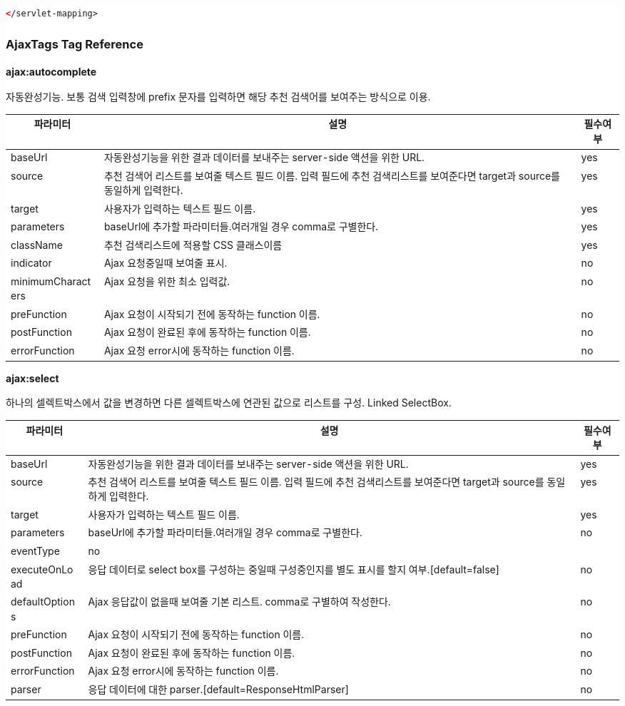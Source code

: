 ```xml
</servlet-mapping>
```

### AjaxTags Tag Reference

**ajax:autocomplete**

자동완성기능. 보통 검색 입력창에 prefix 문자를 입력하면 해당 추천 검색어를 보여주는 방식으로 이용.

| 파라미터              | 설명                                                                           | 필수여부 |
|-------------------|------------------------------------------------------------------------------|------|
| baseUrl           | 자동완성기능을 위한 결과 데이터를 보내주는 server-side 액션을 위한 URL.                              | yes  |
| source            | 추천 검색어 리스트를 보여줄 텍스트 필드 이름. 입력 필드에 추천 검색리스트를 보여준다면 target과 source를 동일하게 입력한다. | yes  |
| target            | 사용자가 입력하는 텍스트 필드 이름.                                                         | yes  |
| parameters        | baseUrl에 추가할 파라미터들.여러개일 경우 comma로 구별한다.                                      | yes  |
| className         | 추천 검색리스트에 적용할 CSS 클래스이름                                                      | yes  |
| indicator         | Ajax 요청중일때 보여줄 표시.                                                           | no   |
| minimumCharacters | Ajax 요청을 위한 최소 입력값.                                                          | no   |
| preFunction       | Ajax 요청이 시작되기 전에 동작하는 function 이름.                                           | no   |
| postFunction      | Ajax 요청이 완료된 후에 동작하는 function 이름.                                            | no   |
| errorFunction     | Ajax 요청 error시에 동작하는 function 이름.                                            | no   |


**ajax:select**


하나의 셀렉트박스에서 값을 변경하면 다른 셀렉트박스에 연관된 값으로 리스트를 구성. Linked SelectBox.

| 파라미터           | 설명                                                                           | 필수여부 |
|----------------|------------------------------------------------------------------------------|------|
| baseUrl        | 자동완성기능을 위한 결과 데이터를 보내주는 server-side 액션을 위한 URL.                              | yes  |
| source         | 추천 검색어 리스트를 보여줄 텍스트 필드 이름. 입력 필드에 추천 검색리스트를 보여준다면 target과 source를 동일하게 입력한다. | yes  |
| target         | 사용자가 입력하는 텍스트 필드 이름.                                                         | yes  |
| parameters     | baseUrl에 추가할 파라미터들.여러개일 경우 comma로 구별한다.                                      | no   |
| eventType      | no                                                                           |
| executeOnLoad  | 응답 데이터로 select box를 구성하는 중일때 구성중인지를 별도 표시를 할지 여부.[default=false]             | no   |
| defaultOptions | Ajax 응답값이 없을때 보여줄 기본 리스트. comma로 구별하여 작성한다.                                  | no   |
| preFunction    | Ajax 요청이 시작되기 전에 동작하는 function 이름.                                           | no   |
| postFunction   | Ajax 요청이 완료된 후에 동작하는 function 이름.                                            | no   |
| errorFunction  | Ajax 요청 error시에 동작하는 function 이름.                                            | no   |
| parser         | 응답 데이터에 대한 parser.[default=ResponseHtmlParser]                               | no   |
